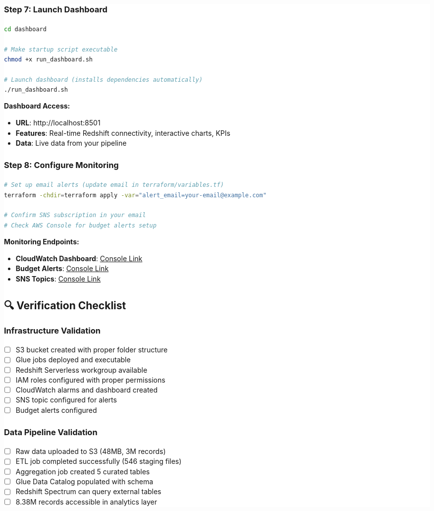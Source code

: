 ### **Step 7: Launch Dashboard**

```bash
cd dashboard

# Make startup script executable
chmod +x run_dashboard.sh

# Launch dashboard (installs dependencies automatically)
./run_dashboard.sh
```

**Dashboard Access:**
- **URL**: http://localhost:8501
- **Features**: Real-time Redshift connectivity, interactive charts, KPIs
- **Data**: Live data from your pipeline

### **Step 8: Configure Monitoring**

```bash
# Set up email alerts (update email in terraform/variables.tf)
terraform -chdir=terraform apply -var="alert_email=your-email@example.com"

# Confirm SNS subscription in your email
# Check AWS Console for budget alerts setup
```

**Monitoring Endpoints:**
- **CloudWatch Dashboard**: [Console Link](https://console.aws.amazon.com/cloudwatch/home?region=us-east-1#dashboards:)
- **Budget Alerts**: [Console Link](https://console.aws.amazon.com/billing/home#/budgets)
- **SNS Topics**: [Console Link](https://console.aws.amazon.com/sns/v3/home?region=us-east-1#/topics)

## 🔍 Verification Checklist

### **Infrastructure Validation**
- [ ] S3 bucket created with proper folder structure
- [ ] Glue jobs deployed and executable
- [ ] Redshift Serverless workgroup available
- [ ] IAM roles configured with proper permissions
- [ ] CloudWatch alarms and dashboard created
- [ ] SNS topic configured for alerts
- [ ] Budget alerts configured

### **Data Pipeline Validation**
- [ ] Raw data uploaded to S3 (48MB, 3M records)
- [ ] ETL job completed successfully (546 staging files)
- [ ] Aggregation job created 5 curated tables
- [ ] Glue Data Catalog populated with schema
- [ ] Redshift Spectrum can query external tables
- [ ] 8.38M records accessible in analytics layer
